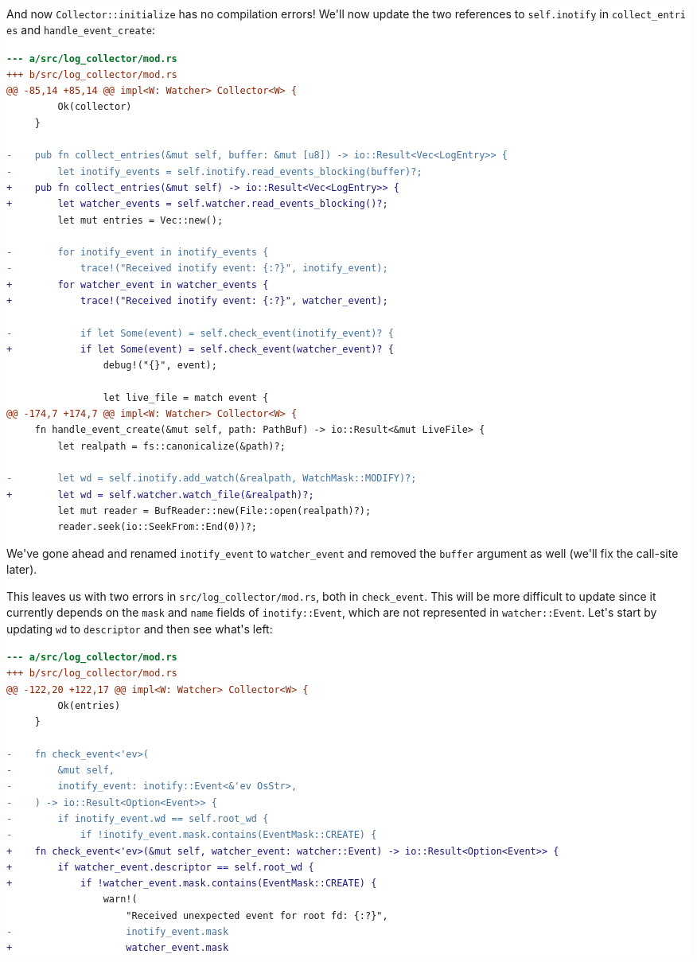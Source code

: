 And now `Collector::initialize` has no compilation errors!
We'll now update the two references to `self.inotify` in `collect_entries` and `handle_event_create`:

```diff
--- a/src/log_collector/mod.rs
+++ b/src/log_collector/mod.rs
@@ -85,14 +85,14 @@ impl<W: Watcher> Collector<W> {
         Ok(collector)
     }

-    pub fn collect_entries(&mut self, buffer: &mut [u8]) -> io::Result<Vec<LogEntry>> {
-        let inotify_events = self.inotify.read_events_blocking(buffer)?;
+    pub fn collect_entries(&mut self) -> io::Result<Vec<LogEntry>> {
+        let watcher_events = self.watcher.read_events_blocking()?;
         let mut entries = Vec::new();

-        for inotify_event in inotify_events {
-            trace!("Received inotify event: {:?}", inotify_event);
+        for watcher_event in watcher_events {
+            trace!("Received inotify event: {:?}", watcher_event);

-            if let Some(event) = self.check_event(inotify_event)? {
+            if let Some(event) = self.check_event(watcher_event)? {
                 debug!("{}", event);

                 let live_file = match event {
@@ -174,7 +174,7 @@ impl<W: Watcher> Collector<W> {
     fn handle_event_create(&mut self, path: PathBuf) -> io::Result<&mut LiveFile> {
         let realpath = fs::canonicalize(&path)?;

-        let wd = self.inotify.add_watch(&realpath, WatchMask::MODIFY)?;
+        let wd = self.watcher.watch_file(&realpath)?;
         let mut reader = BufReader::new(File::open(realpath)?);
         reader.seek(io::SeekFrom::End(0))?;

```

We've gone ahead and renamed `inotify_event` to `watcher_event` and removed the `buffer` argument as well (we'll fix the call-site later).

This leaves us with two errors in `src/log_collector/mod.rs`, both in `check_event`.
This will be more difficult to update since it currently depends on the `mask` and `name` fields of `inotify::Event`, which are not represented in `watcher::Event`.
Let's start by updating `wd` to `descriptor` and then see what's left:

```diff
--- a/src/log_collector/mod.rs
+++ b/src/log_collector/mod.rs
@@ -122,20 +122,17 @@ impl<W: Watcher> Collector<W> {
         Ok(entries)
     }

-    fn check_event<'ev>(
-        &mut self,
-        inotify_event: inotify::Event<&'ev OsStr>,
-    ) -> io::Result<Option<Event>> {
-        if inotify_event.wd == self.root_wd {
-            if !inotify_event.mask.contains(EventMask::CREATE) {
+    fn check_event<'ev>(&mut self, watcher_event: watcher::Event) -> io::Result<Option<Event>> {
+        if watcher_event.descriptor == self.root_wd {
+            if !watcher_event.mask.contains(EventMask::CREATE) {
                 warn!(
                     "Received unexpected event for root fd: {:?}",
-                    inotify_event.mask
+                    watcher_event.mask
```